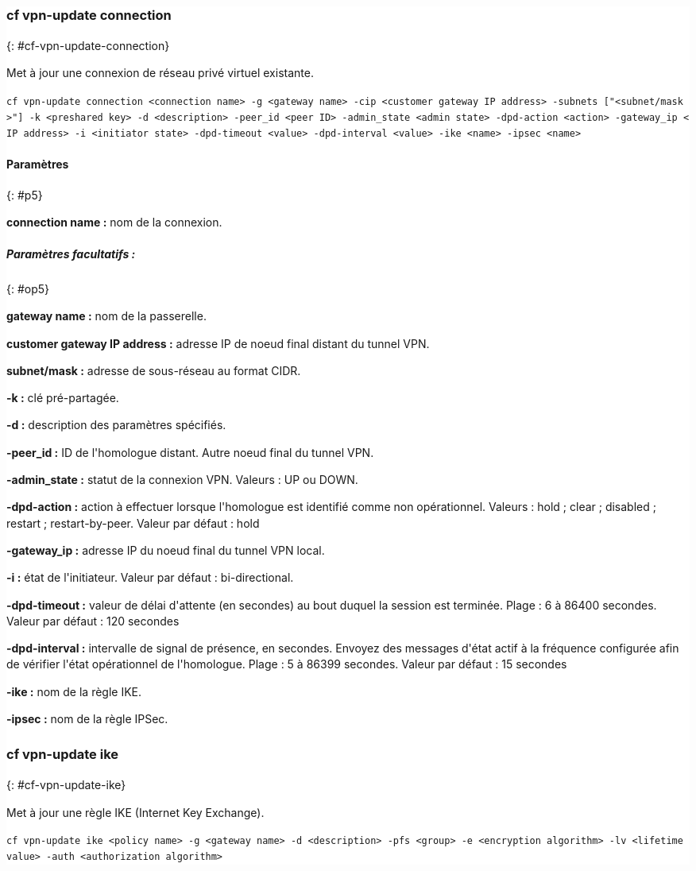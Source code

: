 ### cf vpn-update connection
{: #cf-vpn-update-connection}

Met à jour une connexion de réseau privé virtuel existante.
```
cf vpn-update connection <connection name> -g <gateway name> -cip <customer gateway IP address> -subnets ["<subnet/mask>"] -k <preshared key> -d <description> -peer_id <peer ID> -admin_state <admin state> -dpd-action <action> -gateway_ip <IP address> -i <initiator state> -dpd-timeout <value> -dpd-interval <value> -ike <name> -ipsec <name>
```

#### Paramètres
{: #p5}

**connection name :** nom de la connexion.

##### Paramètres facultatifs :
{: #op5}

**gateway name :** nom de la passerelle.

**customer gateway IP address :** adresse IP de noeud final distant du tunnel VPN.

**subnet/mask :** adresse de sous-réseau au format CIDR.

**-k :** clé pré-partagée.

**-d :** description des paramètres spécifiés.

**-peer_id :** ID de l'homologue distant. Autre noeud final du tunnel VPN.

**-admin_state :** statut de la connexion VPN. Valeurs : UP ou DOWN.

**-dpd-action :** action à effectuer lorsque l'homologue est identifié comme non opérationnel. Valeurs : hold ; clear ; disabled ; restart ; restart-by-peer. Valeur par défaut : hold

**-gateway_ip :** adresse IP du noeud final du tunnel VPN local.

**-i :** état de l'initiateur. Valeur par défaut : bi-directional.

**-dpd-timeout :** valeur de délai d'attente (en secondes) au bout duquel la session est terminée. Plage : 6 à 86400 secondes. Valeur par défaut : 120
secondes

**-dpd-interval :** intervalle de signal de présence, en secondes. Envoyez des messages d'état actif à la fréquence
configurée afin de vérifier l'état opérationnel de l'homologue. Plage : 5 à 86399 secondes. Valeur par défaut : 15 secondes

**-ike :** nom de la règle IKE.

**-ipsec :** nom de la règle IPSec.

### cf vpn-update ike
{: #cf-vpn-update-ike}

Met à jour une règle IKE (Internet Key Exchange).
```
cf vpn-update ike <policy name> -g <gateway name> -d <description> -pfs <group> -e <encryption algorithm> -lv <lifetime value> -auth <authorization algorithm>
```
